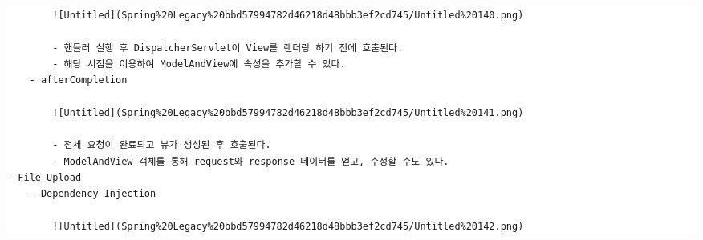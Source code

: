             ![Untitled](Spring%20Legacy%20bbd57994782d46218d48bbb3ef2cd745/Untitled%20140.png)
            
            - 핸들러 실행 후 DispatcherServlet이 View를 랜더링 하기 전에 호출된다.
            - 해당 시점을 이용하여 ModelAndView에 속성을 추가할 수 있다.
        - afterCompletion
            
            ![Untitled](Spring%20Legacy%20bbd57994782d46218d48bbb3ef2cd745/Untitled%20141.png)
            
            - 전체 요청이 완료되고 뷰가 생성된 후 호출된다.
            - ModelAndView 객체를 통해 request와 response 데이터를 얻고, 수정할 수도 있다.
    - File Upload
        - Dependency Injection
            
            ![Untitled](Spring%20Legacy%20bbd57994782d46218d48bbb3ef2cd745/Untitled%20142.png)
            